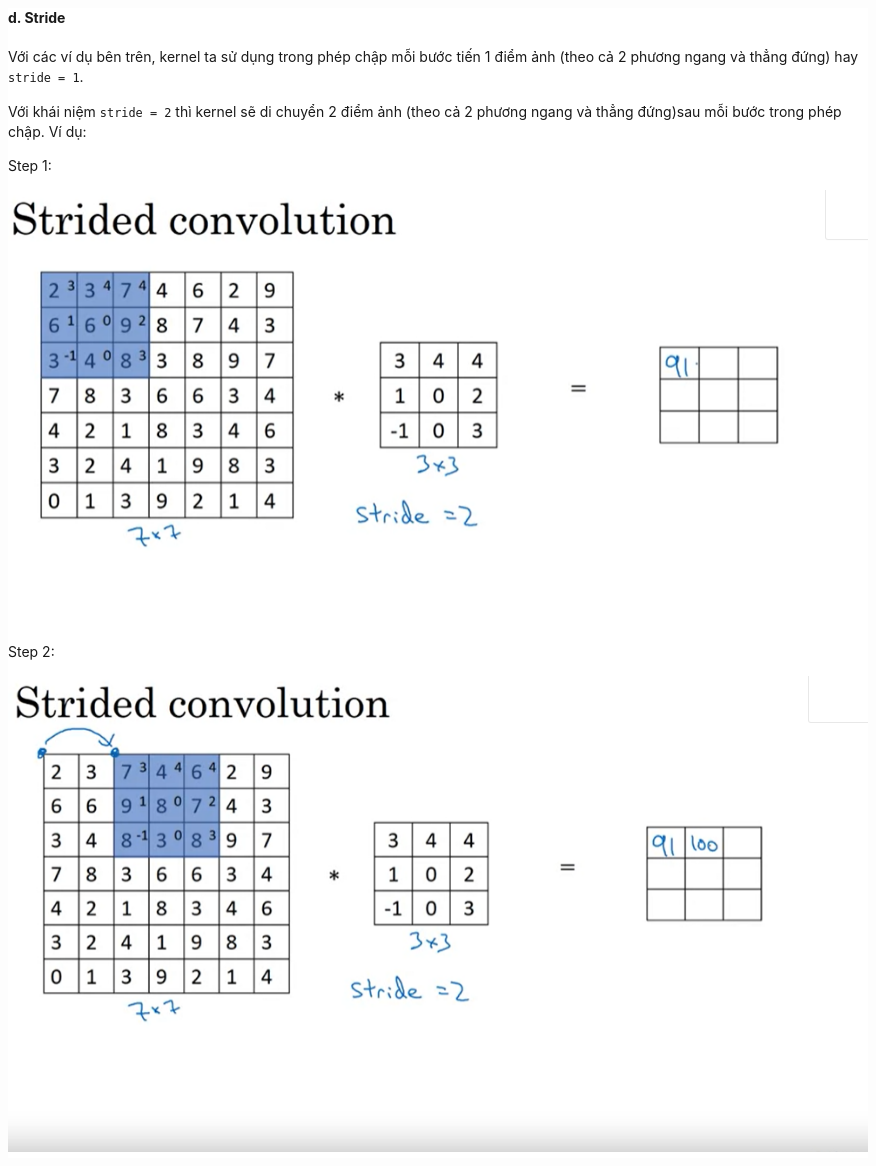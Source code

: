 #### d. Stride

Với các ví dụ bên trên, kernel ta sử dụng trong phép chập mỗi bước tiến 1 điểm ảnh (theo cả 2 phương ngang và thẳng đứng) hay `stride = 1`.

Với khái niệm `stride = 2` thì kernel sẽ di chuyển 2 điểm ảnh (theo cả 2 phương ngang và thẳng đứng)sau mỗi bước trong phép chập. Ví dụ:

Step 1:

![](../img/cnn_11.png)

Step 2:

![](../img/cnn_12.png)
